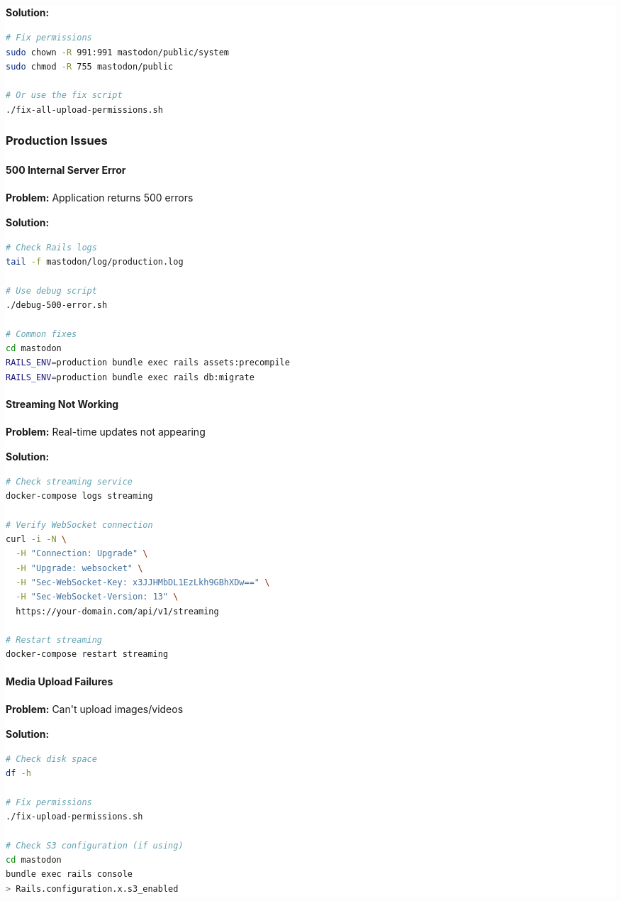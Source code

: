 **Solution:**
```bash
# Fix permissions
sudo chown -R 991:991 mastodon/public/system
sudo chmod -R 755 mastodon/public

# Or use the fix script
./fix-all-upload-permissions.sh
```

### Production Issues

#### 500 Internal Server Error
**Problem:** Application returns 500 errors

**Solution:**
```bash
# Check Rails logs
tail -f mastodon/log/production.log

# Use debug script
./debug-500-error.sh

# Common fixes
cd mastodon
RAILS_ENV=production bundle exec rails assets:precompile
RAILS_ENV=production bundle exec rails db:migrate
```

#### Streaming Not Working
**Problem:** Real-time updates not appearing

**Solution:**
```bash
# Check streaming service
docker-compose logs streaming

# Verify WebSocket connection
curl -i -N \
  -H "Connection: Upgrade" \
  -H "Upgrade: websocket" \
  -H "Sec-WebSocket-Key: x3JJHMbDL1EzLkh9GBhXDw==" \
  -H "Sec-WebSocket-Version: 13" \
  https://your-domain.com/api/v1/streaming

# Restart streaming
docker-compose restart streaming
```

#### Media Upload Failures
**Problem:** Can't upload images/videos

**Solution:**
```bash
# Check disk space
df -h

# Fix permissions
./fix-upload-permissions.sh

# Check S3 configuration (if using)
cd mastodon
bundle exec rails console
> Rails.configuration.x.s3_enabled
```
